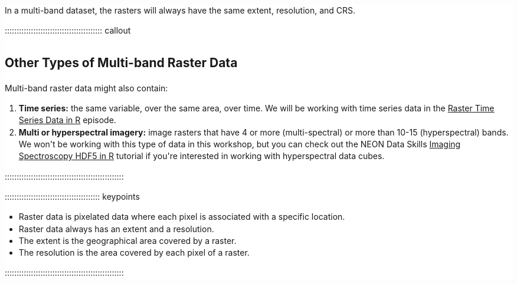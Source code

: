 In a multi-band dataset, the rasters will always have the same extent,
resolution, and CRS.



:::::::::::::::::::::::::::::::::::::::::  callout

## Other Types of Multi-band Raster Data

Multi-band raster data might also contain:

1. **Time series:** the same variable, over the same area, over time.
  We will be working with time series data in the [Raster Time Series Data in R](https://datacarpentry.org/r-raster-vector-geospatial/12-time-series-raster/index.html) episode.
2. **Multi or hyperspectral imagery:** image rasters that have 4 or
  more (multi-spectral) or more than 10-15 (hyperspectral) bands. We
  won't be working with this type of data in this workshop, but you can
  check out the NEON Data Skills
  [Imaging Spectroscopy HDF5 in R](https://www.neonscience.org/hsi-hdf5-r)
  tutorial if you're interested in working with hyperspectral data cubes.
  

::::::::::::::::::::::::::::::::::::::::::::::::::



:::::::::::::::::::::::::::::::::::::::: keypoints

- Raster data is pixelated data where each pixel is associated with a specific location.
- Raster data always has an extent and a resolution.
- The extent is the geographical area covered by a raster.
- The resolution is the area covered by each pixel of a raster.

::::::::::::::::::::::::::::::::::::::::::::::::::


